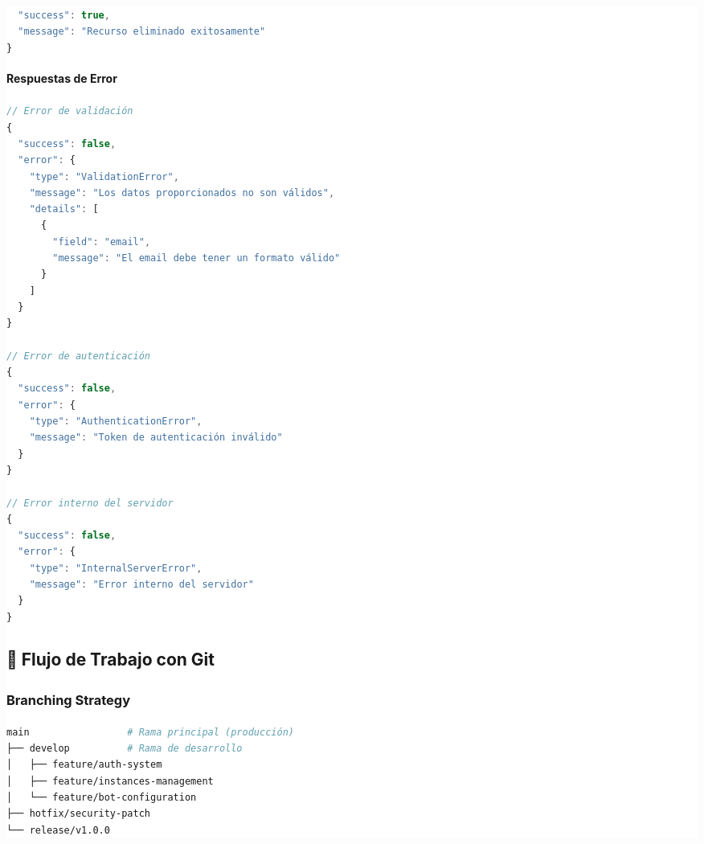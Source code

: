 ```javascript
  "success": true,
  "message": "Recurso eliminado exitosamente"
}
```

#### Respuestas de Error
```javascript
// Error de validación
{
  "success": false,
  "error": {
    "type": "ValidationError",
    "message": "Los datos proporcionados no son válidos",
    "details": [
      {
        "field": "email",
        "message": "El email debe tener un formato válido"
      }
    ]
  }
}

// Error de autenticación
{
  "success": false,
  "error": {
    "type": "AuthenticationError",
    "message": "Token de autenticación inválido"
  }
}

// Error interno del servidor
{
  "success": false,
  "error": {
    "type": "InternalServerError",
    "message": "Error interno del servidor"
  }
}
```

## 🔀 Flujo de Trabajo con Git

### Branching Strategy

```bash
main                 # Rama principal (producción)
├── develop          # Rama de desarrollo
│   ├── feature/auth-system
│   ├── feature/instances-management
│   └── feature/bot-configuration
├── hotfix/security-patch
└── release/v1.0.0
```
